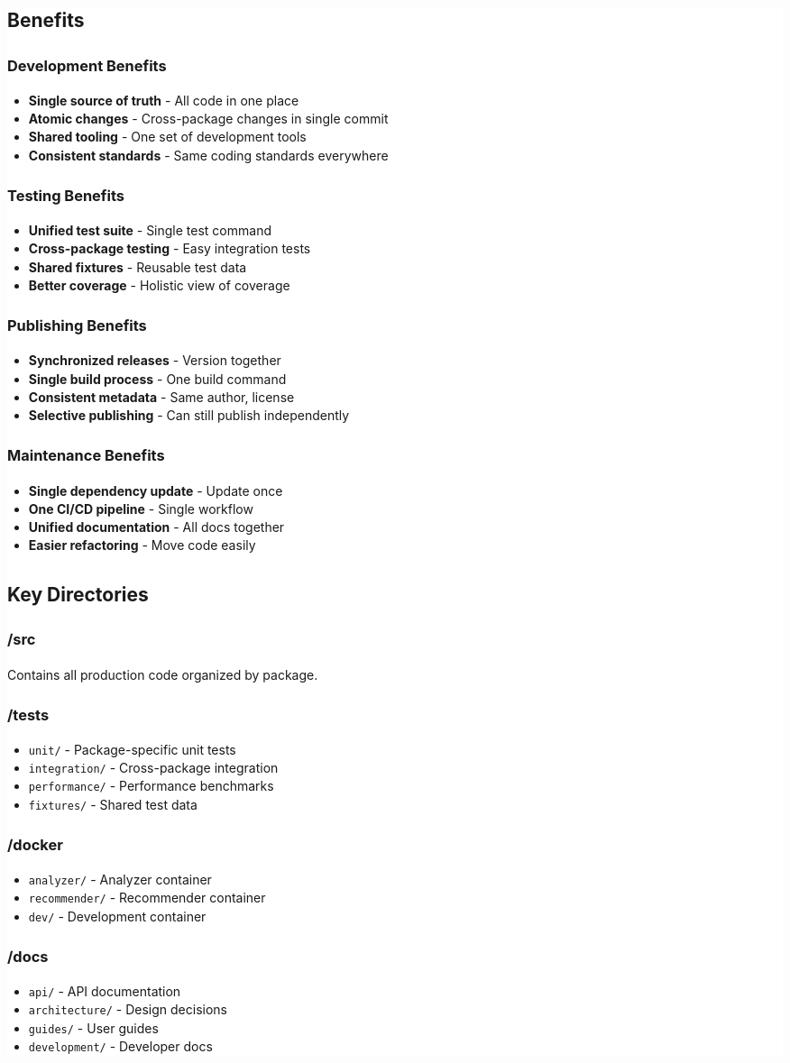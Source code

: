 ## Benefits

### Development Benefits
- **Single source of truth** - All code in one place
- **Atomic changes** - Cross-package changes in single commit
- **Shared tooling** - One set of development tools
- **Consistent standards** - Same coding standards everywhere

### Testing Benefits
- **Unified test suite** - Single test command
- **Cross-package testing** - Easy integration tests
- **Shared fixtures** - Reusable test data
- **Better coverage** - Holistic view of coverage

### Publishing Benefits
- **Synchronized releases** - Version together
- **Single build process** - One build command
- **Consistent metadata** - Same author, license
- **Selective publishing** - Can still publish independently

### Maintenance Benefits
- **Single dependency update** - Update once
- **One CI/CD pipeline** - Single workflow
- **Unified documentation** - All docs together
- **Easier refactoring** - Move code easily

## Key Directories

### /src
Contains all production code organized by package.

### /tests
- `unit/` - Package-specific unit tests
- `integration/` - Cross-package integration
- `performance/` - Performance benchmarks
- `fixtures/` - Shared test data

### /docker
- `analyzer/` - Analyzer container
- `recommender/` - Recommender container
- `dev/` - Development container

### /docs
- `api/` - API documentation
- `architecture/` - Design decisions
- `guides/` - User guides
- `development/` - Developer docs
